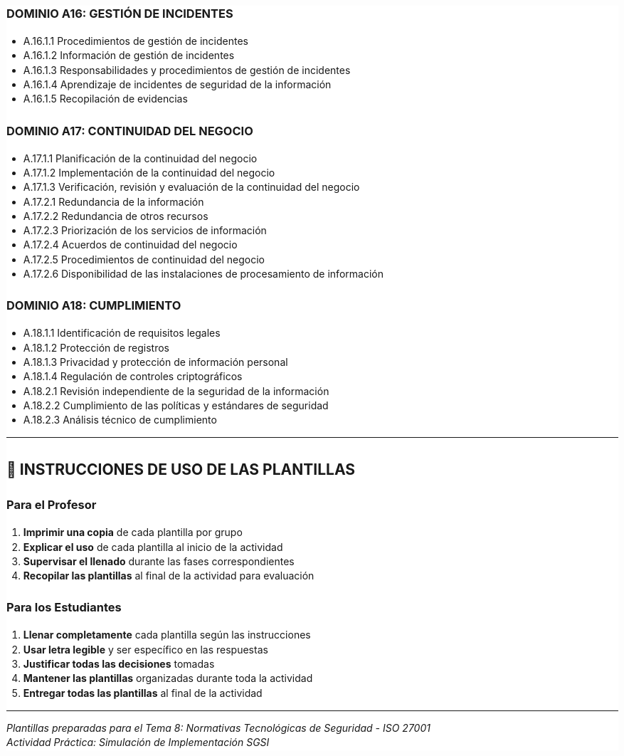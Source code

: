 ### **DOMINIO A16: GESTIÓN DE INCIDENTES**
- A.16.1.1 Procedimientos de gestión de incidentes
- A.16.1.2 Información de gestión de incidentes
- A.16.1.3 Responsabilidades y procedimientos de gestión de incidentes
- A.16.1.4 Aprendizaje de incidentes de seguridad de la información
- A.16.1.5 Recopilación de evidencias

### **DOMINIO A17: CONTINUIDAD DEL NEGOCIO**
- A.17.1.1 Planificación de la continuidad del negocio
- A.17.1.2 Implementación de la continuidad del negocio
- A.17.1.3 Verificación, revisión y evaluación de la continuidad del negocio
- A.17.2.1 Redundancia de la información
- A.17.2.2 Redundancia de otros recursos
- A.17.2.3 Priorización de los servicios de información
- A.17.2.4 Acuerdos de continuidad del negocio
- A.17.2.5 Procedimientos de continuidad del negocio
- A.17.2.6 Disponibilidad de las instalaciones de procesamiento de información

### **DOMINIO A18: CUMPLIMIENTO**
- A.18.1.1 Identificación de requisitos legales
- A.18.1.2 Protección de registros
- A.18.1.3 Privacidad y protección de información personal
- A.18.1.4 Regulación de controles criptográficos
- A.18.2.1 Revisión independiente de la seguridad de la información
- A.18.2.2 Cumplimiento de las políticas y estándares de seguridad
- A.18.2.3 Análisis técnico de cumplimiento

---

## 📝 **INSTRUCCIONES DE USO DE LAS PLANTILLAS**

### **Para el Profesor**
1. **Imprimir una copia** de cada plantilla por grupo
2. **Explicar el uso** de cada plantilla al inicio de la actividad
3. **Supervisar el llenado** durante las fases correspondientes
4. **Recopilar las plantillas** al final de la actividad para evaluación

### **Para los Estudiantes**
1. **Llenar completamente** cada plantilla según las instrucciones
2. **Usar letra legible** y ser específico en las respuestas
3. **Justificar todas las decisiones** tomadas
4. **Mantener las plantillas** organizadas durante toda la actividad
5. **Entregar todas las plantillas** al final de la actividad

---

*Plantillas preparadas para el Tema 8: Normativas Tecnológicas de Seguridad - ISO 27001*  
*Actividad Práctica: Simulación de Implementación SGSI*

